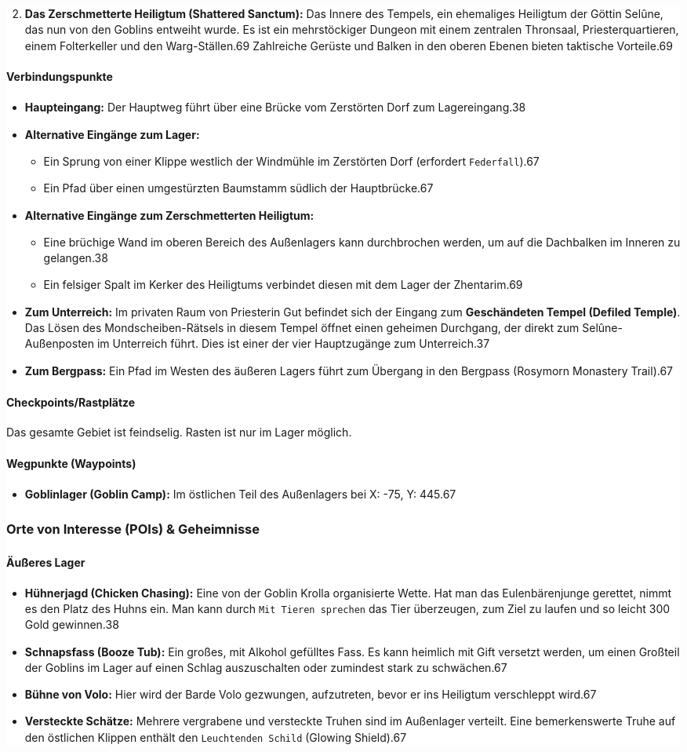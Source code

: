 2. **Das Zerschmetterte Heiligtum (Shattered Sanctum):** Das Innere des Tempels, ein ehemaliges Heiligtum der Göttin Selûne, das nun von den Goblins entweiht wurde. Es ist ein mehrstöckiger Dungeon mit einem zentralen Thronsaal, Priesterquartieren, einem Folterkeller und den Warg-Ställen.69 Zahlreiche Gerüste und Balken in den oberen Ebenen bieten taktische Vorteile.69
    

#### Verbindungspunkte

- **Haupteingang:** Der Hauptweg führt über eine Brücke vom Zerstörten Dorf zum Lagereingang.38
    
- **Alternative Eingänge zum Lager:**
    
    - Ein Sprung von einer Klippe westlich der Windmühle im Zerstörten Dorf (erfordert `Federfall`).67
        
    - Ein Pfad über einen umgestürzten Baumstamm südlich der Hauptbrücke.67
        
- **Alternative Eingänge zum Zerschmetterten Heiligtum:**
    
    - Eine brüchige Wand im oberen Bereich des Außenlagers kann durchbrochen werden, um auf die Dachbalken im Inneren zu gelangen.38
        
    - Ein felsiger Spalt im Kerker des Heiligtums verbindet diesen mit dem Lager der Zhentarim.69
        
- **Zum Unterreich:** Im privaten Raum von Priesterin Gut befindet sich der Eingang zum **Geschändeten Tempel (Defiled Temple)**. Das Lösen des Mondscheiben-Rätsels in diesem Tempel öffnet einen geheimen Durchgang, der direkt zum Selûne-Außenposten im Unterreich führt. Dies ist einer der vier Hauptzugänge zum Unterreich.37
    
- **Zum Bergpass:** Ein Pfad im Westen des äußeren Lagers führt zum Übergang in den Bergpass (Rosymorn Monastery Trail).67
    

#### Checkpoints/Rastplätze

Das gesamte Gebiet ist feindselig. Rasten ist nur im Lager möglich.

#### Wegpunkte (Waypoints)

- **Goblinlager (Goblin Camp):** Im östlichen Teil des Außenlagers bei X: -75, Y: 445.67
    

### Orte von Interesse (POIs) & Geheimnisse

#### Äußeres Lager

- **Hühnerjagd (Chicken Chasing):** Eine von der Goblin Krolla organisierte Wette. Hat man das Eulenbärenjunge gerettet, nimmt es den Platz des Huhns ein. Man kann durch `Mit Tieren sprechen` das Tier überzeugen, zum Ziel zu laufen und so leicht 300 Gold gewinnen.38
    
- **Schnapsfass (Booze Tub):** Ein großes, mit Alkohol gefülltes Fass. Es kann heimlich mit Gift versetzt werden, um einen Großteil der Goblins im Lager auf einen Schlag auszuschalten oder zumindest stark zu schwächen.67
    
- **Bühne von Volo:** Hier wird der Barde Volo gezwungen, aufzutreten, bevor er ins Heiligtum verschleppt wird.67
    
- **Versteckte Schätze:** Mehrere vergrabene und versteckte Truhen sind im Außenlager verteilt. Eine bemerkenswerte Truhe auf den östlichen Klippen enthält den `Leuchtenden Schild` (Glowing Shield).67
    